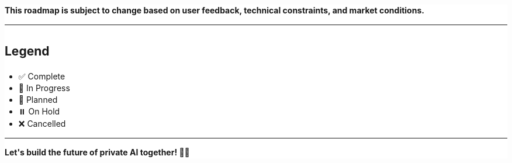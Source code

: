 **This roadmap is subject to change based on user feedback, technical constraints, and market conditions.**

---

## Legend

- ✅ Complete
- 🔄 In Progress
- 📝 Planned
- ⏸️ On Hold
- ❌ Cancelled

---

**Let's build the future of private AI together! 🐻🚀**
